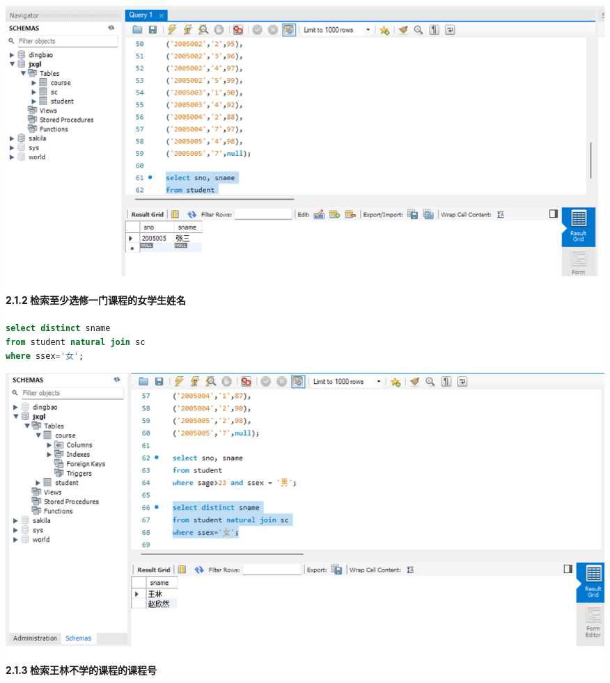 ![1728531831924](image/实验四/1728531831924.png)

#### 2.1.2 检索至少选修一门课程的女学生姓名

```sql
select distinct sname
from student natural join sc
where ssex='女';
```

![1728561172153](image/实验四/1728561172153.png)

#### 2.1.3 检索王林不学的课程的课程号
